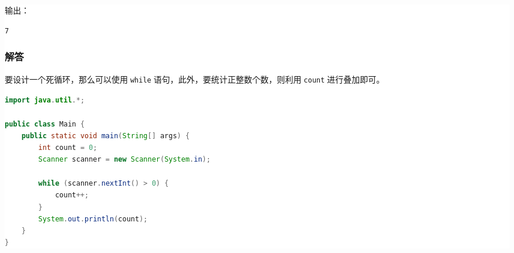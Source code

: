 输出：

```
7
```

### 解答

要设计一个死循环，那么可以使用 `while` 语句，此外，要统计正整数个数，则利用 `count` 进行叠加即可。

```java
import java.util.*;

public class Main {
    public static void main(String[] args) {
        int count = 0;
        Scanner scanner = new Scanner(System.in);

        while (scanner.nextInt() > 0) {
            count++;
        }
        System.out.println(count);
    }
}
```

